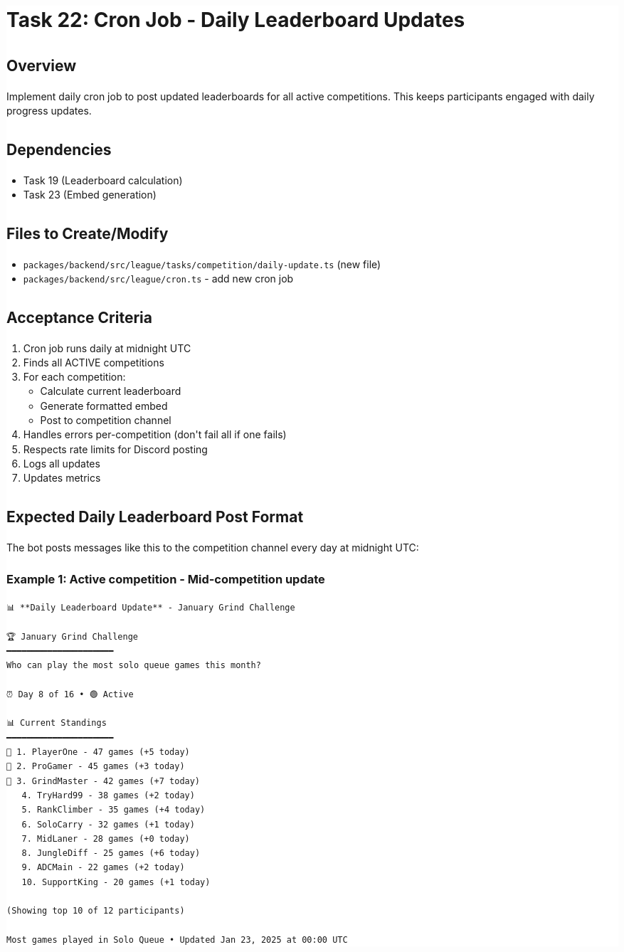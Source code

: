 # Task 22: Cron Job - Daily Leaderboard Updates

## Overview

Implement daily cron job to post updated leaderboards for all active competitions. This keeps participants engaged with daily progress updates.

## Dependencies

- Task 19 (Leaderboard calculation)
- Task 23 (Embed generation)

## Files to Create/Modify

- `packages/backend/src/league/tasks/competition/daily-update.ts` (new file)
- `packages/backend/src/league/cron.ts` - add new cron job

## Acceptance Criteria

1. Cron job runs daily at midnight UTC
2. Finds all ACTIVE competitions
3. For each competition:
   - Calculate current leaderboard
   - Generate formatted embed
   - Post to competition channel
4. Handles errors per-competition (don't fail all if one fails)
5. Respects rate limits for Discord posting
6. Logs all updates
7. Updates metrics

## Expected Daily Leaderboard Post Format

The bot posts messages like this to the competition channel every day at midnight UTC:

### Example 1: Active competition - Mid-competition update

```
📊 **Daily Leaderboard Update** - January Grind Challenge

🏆 January Grind Challenge
━━━━━━━━━━━━━━━━━━━━━
Who can play the most solo queue games this month?

⏰ Day 8 of 16 • 🟢 Active

📊 Current Standings
━━━━━━━━━━━━━━━━━━━━━
🥇 1. PlayerOne - 47 games (+5 today)
🥈 2. ProGamer - 45 games (+3 today)
🥉 3. GrindMaster - 42 games (+7 today)
   4. TryHard99 - 38 games (+2 today)
   5. RankClimber - 35 games (+4 today)
   6. SoloCarry - 32 games (+1 today)
   7. MidLaner - 28 games (+0 today)
   8. JungleDiff - 25 games (+6 today)
   9. ADCMain - 22 games (+2 today)
   10. SupportKing - 20 games (+1 today)

(Showing top 10 of 12 participants)

Most games played in Solo Queue • Updated Jan 23, 2025 at 00:00 UTC
```